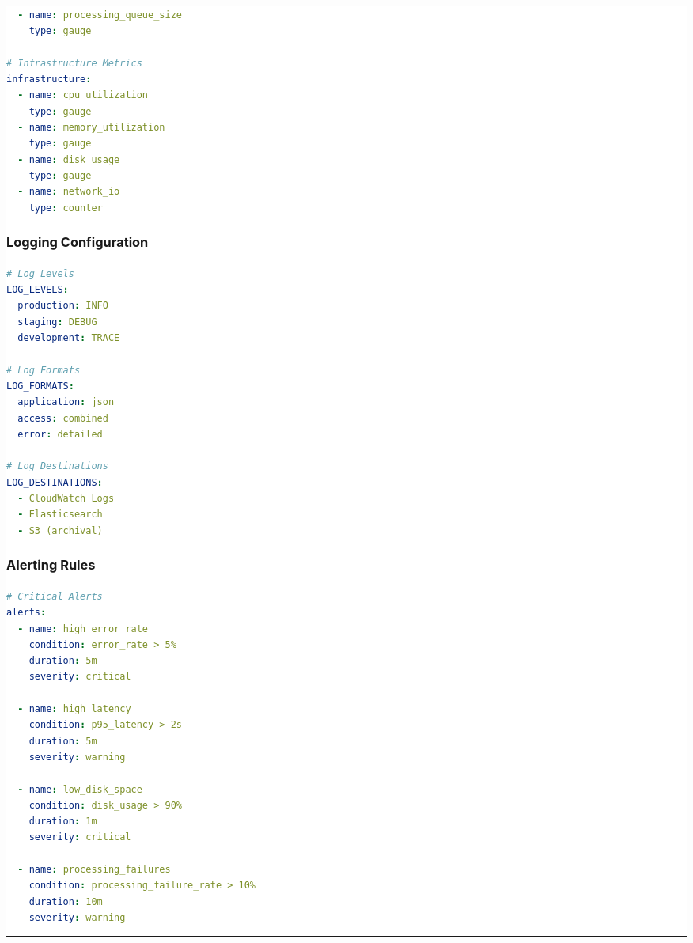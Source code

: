 ```yaml
  - name: processing_queue_size
    type: gauge

# Infrastructure Metrics
infrastructure:
  - name: cpu_utilization
    type: gauge
  - name: memory_utilization
    type: gauge
  - name: disk_usage
    type: gauge
  - name: network_io
    type: counter
```

### Logging Configuration
```yaml
# Log Levels
LOG_LEVELS:
  production: INFO
  staging: DEBUG
  development: TRACE

# Log Formats
LOG_FORMATS:
  application: json
  access: combined
  error: detailed

# Log Destinations
LOG_DESTINATIONS:
  - CloudWatch Logs
  - Elasticsearch
  - S3 (archival)
```

### Alerting Rules
```yaml
# Critical Alerts
alerts:
  - name: high_error_rate
    condition: error_rate > 5%
    duration: 5m
    severity: critical
    
  - name: high_latency
    condition: p95_latency > 2s
    duration: 5m
    severity: warning
    
  - name: low_disk_space
    condition: disk_usage > 90%
    duration: 1m
    severity: critical
    
  - name: processing_failures
    condition: processing_failure_rate > 10%
    duration: 10m
    severity: warning
```

---